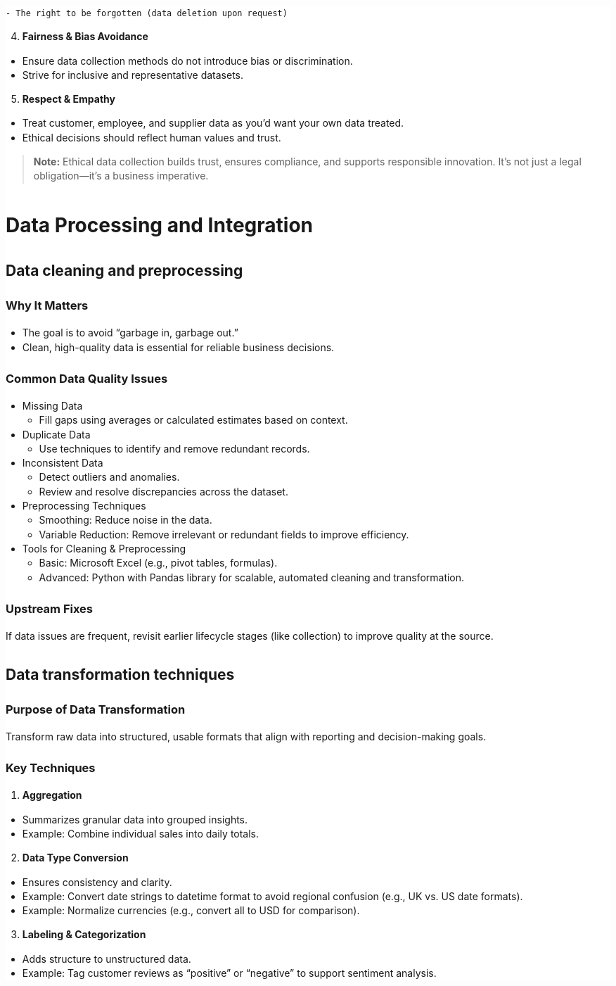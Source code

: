     - The right to be forgotten (data deletion upon request)
4. **Fairness & Bias Avoidance**
- Ensure data collection methods do not introduce bias or discrimination.
- Strive for inclusive and representative datasets.
5. **Respect & Empathy**
- Treat customer, employee, and supplier data as you’d want your own data treated.
- Ethical decisions should reflect human values and trust.

> **Note:** Ethical data collection builds trust, ensures compliance, and supports responsible innovation. It’s not just a legal obligation—it’s a business imperative.

# Data Processing and Integration

## Data cleaning and preprocessing
### Why It Matters
- The goal is to avoid “garbage in, garbage out.”
- Clean, high-quality data is essential for reliable business decisions.

### Common Data Quality Issues
- Missing Data
    - Fill gaps using averages or calculated estimates based on context.
- Duplicate Data
    - Use techniques to identify and remove redundant records.
- Inconsistent Data
    - Detect outliers and anomalies.
    - Review and resolve discrepancies across the dataset.
- Preprocessing Techniques
    - Smoothing: Reduce noise in the data.
    - Variable Reduction: Remove irrelevant or redundant fields to improve efficiency.
- Tools for Cleaning & Preprocessing
    - Basic: Microsoft Excel (e.g., pivot tables, formulas).
    - Advanced: Python with Pandas library for scalable, automated cleaning and transformation.

### Upstream Fixes
If data issues are frequent, revisit earlier lifecycle stages (like collection) to improve quality at the source.

## Data transformation techniques
### Purpose of Data Transformation
Transform raw data into structured, usable formats that align with reporting and decision-making goals.

### Key Techniques
1. **Aggregation**
- Summarizes granular data into grouped insights.
- Example: Combine individual sales into daily totals.
2. **Data Type Conversion**
- Ensures consistency and clarity.
- Example: Convert date strings to datetime format to avoid regional confusion (e.g., UK vs. US date formats).
- Example: Normalize currencies (e.g., convert all to USD for comparison).
3. **Labeling & Categorization**
- Adds structure to unstructured data.
- Example: Tag customer reviews as “positive” or “negative” to support sentiment analysis.
